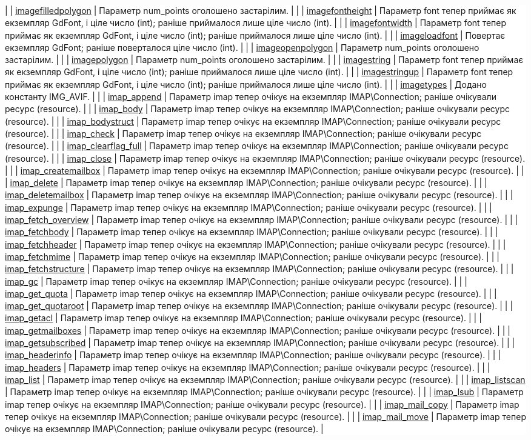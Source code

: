 | | [imagefilledpolygon](function.imagefilledpolygon.md) | Параметр num_points оголошено застарілим. |
| | [imagefontheight](function.imagefontheight.md) | Параметр font тепер приймає як екземпляр GdFont, і ціле число (int); раніше приймалося лише ціле число (int). |
| | [imagefontwidth](function.imagefontwidth.md) | Параметр font тепер приймає як екземпляр GdFont, і ціле число (int); раніше приймалося лише ціле число (int). |
| | [imageloadfont](function.imageloadfont.md) | Повертає екземпляр GdFont; раніше поверталося ціле число (int). |
| | [imageopenpolygon](function.imageopenpolygon.md) | Параметр num_points оголошено застарілим. |
| | [imagepolygon](function.imagepolygon.md) | Параметр num_points оголошено застарілим. |
| | [imagestring](function.imagestring.md) | Параметр font тепер приймає як екземпляр GdFont, і ціле число (int); раніше приймалося лише ціле число (int). |
| | [imagestringup](function.imagestringup.md) | Параметр font тепер приймає як екземпляр GdFont, і ціле число (int); раніше приймалося лише ціле число (int). |
| | [imagetypes](function.imagetypes.md) | Додано константу IMG_AVIF. |
| | [imap_append](function.imap-append.md) | Параметр imap тепер очікує на екземпляр IMAP\Connection; раніше очікували ресурс (resource). |
| | [imap_body](function.imap-body.md) | Параметр imap тепер очікує на екземпляр IMAP\Connection; раніше очікували ресурс (resource). |
| | [imap_bodystruct](function.imap-bodystruct.md) | Параметр imap тепер очікує на екземпляр IMAP\Connection; раніше очікували ресурс (resource). |
| | [imap_check](function.imap-check.md) | Параметр imap тепер очікує на екземпляр IMAP\Connection; раніше очікували ресурс (resource). |
| | [imap_clearflag_full](function.imap-clearflag-full.md) | Параметр imap тепер очікує на екземпляр IMAP\Connection; раніше очікували ресурс (resource). |
| | [imap_close](function.imap-close.md) | Параметр imap тепер очікує на екземпляр IMAP\Connection; раніше очікували ресурс (resource). |
| | [imap_createmailbox](function.imap-createmailbox.md) | Параметр imap тепер очікує на екземпляр IMAP\Connection; раніше очікували ресурс (resource). |
| | [imap_delete](function.imap-delete.md) | Параметр imap тепер очікує на екземпляр IMAP\Connection; раніше очікували ресурс (resource). |
| | [imap_deletemailbox](function.imap-deletemailbox.md) | Параметр imap тепер очікує на екземпляр IMAP\Connection; раніше очікували ресурс (resource). |
| | [imap_expunge](function.imap-expunge.md) | Параметр imap тепер очікує на екземпляр IMAP\Connection; раніше очікували ресурс (resource). |
| | [imap_fetch_overview](function.imap-fetch-overview.md) | Параметр imap тепер очікує на екземпляр IMAP\Connection; раніше очікували ресурс (resource). |
| | [imap_fetchbody](function.imap-fetchbody.md) | Параметр imap тепер очікує на екземпляр IMAP\Connection; раніше очікували ресурс (resource). |
| | [imap_fetchheader](function.imap-fetchheader.md) | Параметр imap тепер очікує на екземпляр IMAP\Connection; раніше очікували ресурс (resource). |
| | [imap_fetchmime](function.imap-fetchmime.md) | Параметр imap тепер очікує на екземпляр IMAP\Connection; раніше очікували ресурс (resource). |
| | [imap_fetchstructure](function.imap-fetchstructure.md) | Параметр imap тепер очікує на екземпляр IMAP\Connection; раніше очікували ресурс (resource). |
| | [imap_gc](function.imap-gc.md) | Параметр imap тепер очікує на екземпляр IMAP\Connection; раніше очікували ресурс (resource). |
| | [imap_get_quota](function.imap-get-quota.md) | Параметр imap тепер очікує на екземпляр IMAP\Connection; раніше очікували ресурс (resource). |
| | [imap_get_quotaroot](function.imap-get-quotaroot.md) | Параметр imap тепер очікує на екземпляр IMAP\Connection; раніше очікували ресурс (resource). |
| | [imap_getacl](function.imap-getacl.md) | Параметр imap тепер очікує на екземпляр IMAP\Connection; раніше очікували ресурс (resource). |
| | [imap_getmailboxes](function.imap-getmailboxes.md) | Параметр imap тепер очікує на екземпляр IMAP\Connection; раніше очікували ресурс (resource). |
| | [imap_getsubscribed](function.imap-getsubscribed.md) | Параметр imap тепер очікує на екземпляр IMAP\Connection; раніше очікували ресурс (resource). |
| | [imap_headerinfo](function.imap-headerinfo.md) | Параметр imap тепер очікує на екземпляр IMAP\Connection; раніше очікували ресурс (resource). |
| | [imap_headers](function.imap-headers.md) | Параметр imap тепер очікує на екземпляр IMAP\Connection; раніше очікували ресурс (resource). |
| | [imap_list](function.imap-list.md) | Параметр imap тепер очікує на екземпляр IMAP\Connection; раніше очікували ресурс (resource). |
| | [imap_listscan](function.imap-listscan.md) | Параметр imap тепер очікує на екземпляр IMAP\Connection; раніше очікували ресурс (resource). |
| | [imap_lsub](function.imap-lsub.md) | Параметр imap тепер очікує на екземпляр IMAP\Connection; раніше очікували ресурс (resource). |
| | [imap_mail_copy](function.imap-mail-copy.md) | Параметр imap тепер очікує на екземпляр IMAP\Connection; раніше очікували ресурс (resource). |
| | [imap_mail_move](function.imap-mail-move.md) | Параметр imap тепер очікує на екземпляр IMAP\Connection; раніше очікували ресурс (resource). |